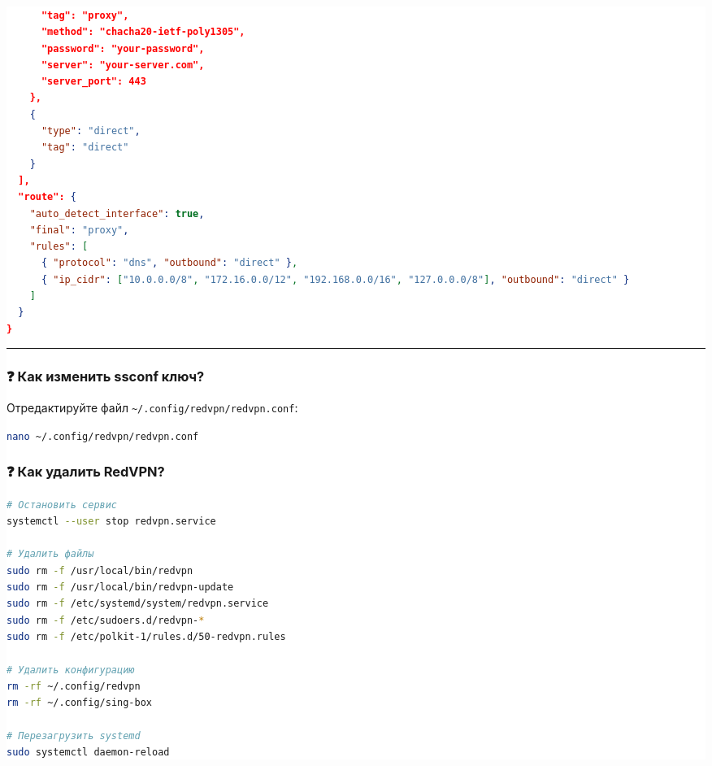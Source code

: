 ```json
      "tag": "proxy",
      "method": "chacha20-ietf-poly1305",
      "password": "your-password",
      "server": "your-server.com",
      "server_port": 443
    },
    { 
      "type": "direct",
      "tag": "direct"
    }
  ],
  "route": {
    "auto_detect_interface": true,
    "final": "proxy",
    "rules": [
      { "protocol": "dns", "outbound": "direct" },
      { "ip_cidr": ["10.0.0.0/8", "172.16.0.0/12", "192.168.0.0/16", "127.0.0.0/8"], "outbound": "direct" }
    ]
  }
}
```

---
### ❓ Как изменить ssconf ключ?

Отредактируйте файл `~/.config/redvpn/redvpn.conf`:
```bash
nano ~/.config/redvpn/redvpn.conf
```

### ❓ Как удалить RedVPN?

```bash
# Остановить сервис
systemctl --user stop redvpn.service

# Удалить файлы
sudo rm -f /usr/local/bin/redvpn
sudo rm -f /usr/local/bin/redvpn-update
sudo rm -f /etc/systemd/system/redvpn.service
sudo rm -f /etc/sudoers.d/redvpn-*
sudo rm -f /etc/polkit-1/rules.d/50-redvpn.rules

# Удалить конфигурацию
rm -rf ~/.config/redvpn
rm -rf ~/.config/sing-box

# Перезагрузить systemd
sudo systemctl daemon-reload
```
